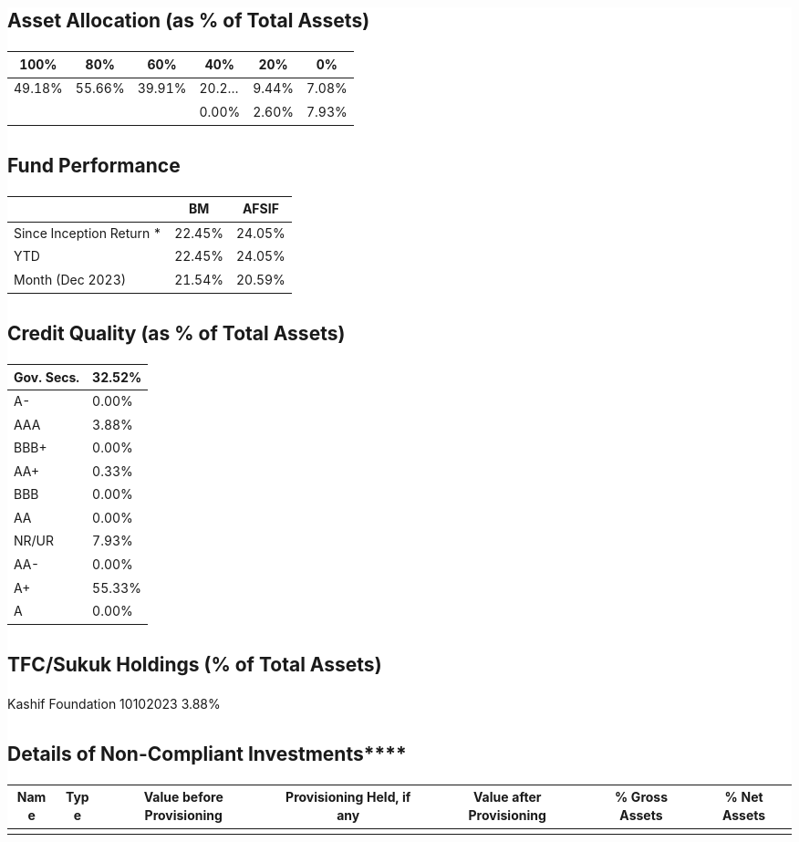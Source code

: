 ## Asset Allocation (as % of Total Assets)

| 100%   | 80%    | 60%    | 40%   | 20%   | 0%    |
| ------ | ------ | ------ | ----- | ----- | ----- |
| 49.18% | 55.66% | 39.91% | 20.2… | 9.44% | 7.08% |
|        |        |        | 0.00% | 2.60% | 7.93% |

## Fund Performance

|                           | BM     | AFSIF  |
| ------------------------- | ------ | ------ |
| Since Inception Return \* | 22.45% | 24.05% |
| YTD                       | 22.45% | 24.05% |
| Month (Dec 2023)          | 21.54% | 20.59% |

## Credit Quality (as % of Total Assets)

| Gov. Secs. | 32.52% |
| ---------- | ------ |
| A-         | 0.00%  |
| AAA        | 3.88%  |
| BBB+       | 0.00%  |
| AA+        | 0.33%  |
| BBB        | 0.00%  |
| AA         | 0.00%  |
| NR/UR      | 7.93%  |
| AA-        | 0.00%  |
| A+         | 55.33% |
| A          | 0.00%  |

## TFC/Sukuk Holdings (% of Total Assets)

Kashif Foundation 10102023
3.88%

## Details of Non-Compliant Investments\*\*\*\*

| Name | Type | Value before Provisioning | Provisioning Held, if any | Value after Provisioning | % Gross Assets | % Net Assets |
| ---- | ---- | ------------------------- | ------------------------- | ------------------------ | -------------- | ------------ |
|      |      |                           |                           |                          |                |              |
